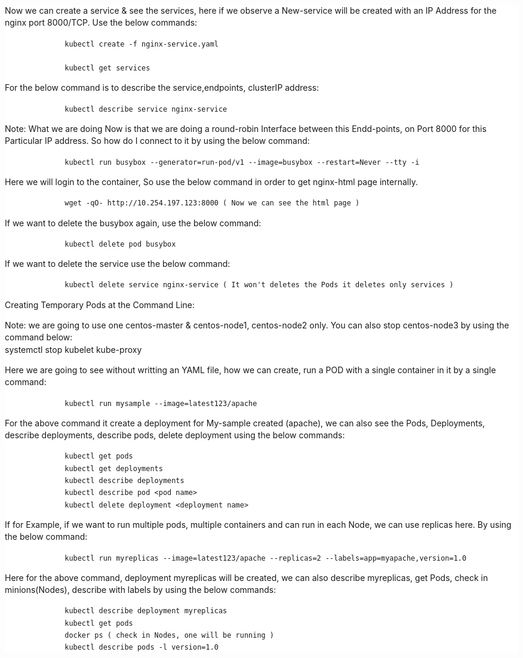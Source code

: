    Now we can create a service & see the services, here if we observe a New-service will be created with an IP Address for the nginx port 8000/TCP. Use the below commands:
   
                  kubectl create -f nginx-service.yaml
                  
                  kubectl get services
                  
   For the below command is to describe the service,endpoints, clusterIP address:
   
                  kubectl describe service nginx-service
                  
   Note: What we are doing Now is that we are doing a round-robin Interface between this Endd-points, on Port 8000 for this Particular IP address. So how do I connect to it by using the below command:
   
                  kubectl run busybox --generator=run-pod/v1 --image=busybox --restart=Never --tty -i
                  
   Here we will login to the container, So use the below command in order to get nginx-html page internally.
   
                  wget -qO- http://10.254.197.123:8000 ( Now we can see the html page )
                  
   If we want to delete the busybox again, use the below command:
   
                  kubectl delete pod busybox
                  
   If we want to delete the service use the below command:
   
                  kubectl delete service nginx-service ( It won't deletes the Pods it deletes only services )
                  
   
   
   
Creating Temporary Pods at the Command Line:

   Note: we are going to use one centos-master & centos-node1, centos-node2 only. You can also stop centos-node3 by using the command below:    
                  systemctl stop kubelet kube-proxy

   Here we are going to see without writting an YAML file, how we can create, run a POD with a single container in it by a single command: 
                  
                  kubectl run mysample --image=latest123/apache 
                  
   For the above command it create a deployment for My-sample created (apache), we can also see the Pods, Deployments, describe deployments, describe pods, delete deployment using the below commands:
   
                  kubectl get pods
                  kubectl get deployments
                  kubectl describe deployments
                  kubectl describe pod <pod name>
                  kubectl delete deployment <deployment name>
                  
   If for Example, if we want to run multiple pods, multiple containers and can run in each Node, we can use replicas here. By using the below command:
   
                  
                  kubectl run myreplicas --image=latest123/apache --replicas=2 --labels=app=myapache,version=1.0
                  
   Here for the above command, deployment myreplicas will be created, we can also describe myreplicas, get Pods, check in minions(Nodes), describe with labels by using the below commands:
   
                  kubectl describe deployment myreplicas 
                  kubectl get pods
                  docker ps ( check in Nodes, one will be running )
                  kubectl describe pods -l version=1.0
                  